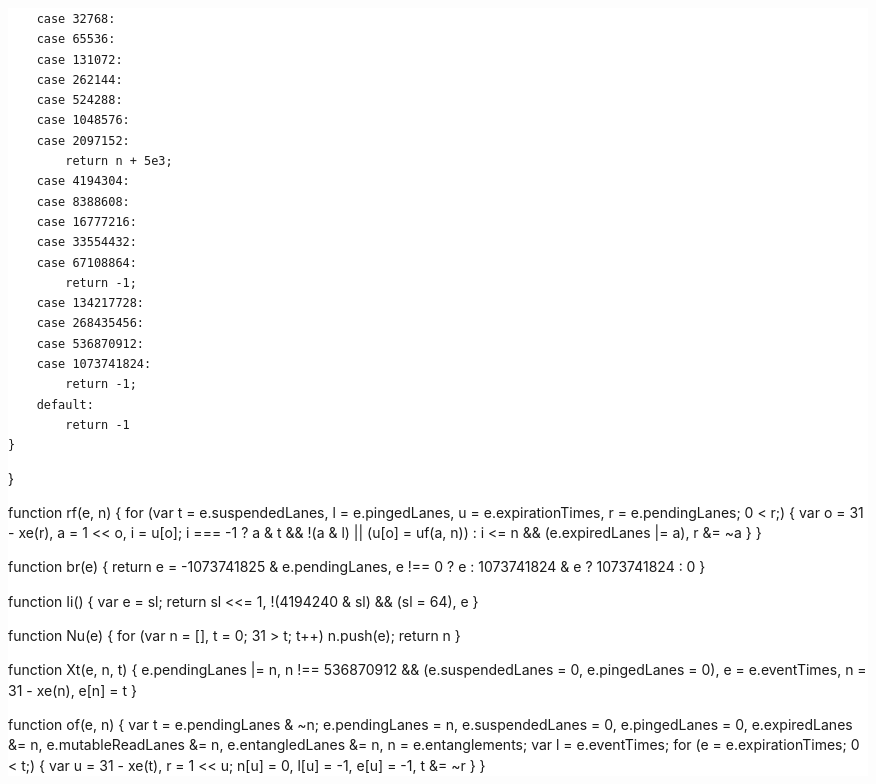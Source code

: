         case 32768:
        case 65536:
        case 131072:
        case 262144:
        case 524288:
        case 1048576:
        case 2097152:
            return n + 5e3;
        case 4194304:
        case 8388608:
        case 16777216:
        case 33554432:
        case 67108864:
            return -1;
        case 134217728:
        case 268435456:
        case 536870912:
        case 1073741824:
            return -1;
        default:
            return -1
    }
}

function rf(e, n) {
    for (var t = e.suspendedLanes, l = e.pingedLanes, u = e.expirationTimes, r = e.pendingLanes; 0 < r;) {
        var o = 31 - xe(r),
            a = 1 << o,
            i = u[o];
        i === -1 ? a & t && !(a & l) || (u[o] = uf(a, n)) : i <= n && (e.expiredLanes |= a), r &= ~a
    }
}

function br(e) {
    return e = -1073741825 & e.pendingLanes, e !== 0 ? e : 1073741824 & e ? 1073741824 : 0
}

function Ii() {
    var e = sl;
    return sl <<= 1, !(4194240 & sl) && (sl = 64), e
}

function Nu(e) {
    for (var n = [], t = 0; 31 > t; t++) n.push(e);
    return n
}

function Xt(e, n, t) {
    e.pendingLanes |= n, n !== 536870912 && (e.suspendedLanes = 0, e.pingedLanes = 0), e = e.eventTimes, n = 31 - xe(n), e[n] = t
}

function of(e, n) {
    var t = e.pendingLanes & ~n;
    e.pendingLanes = n, e.suspendedLanes = 0, e.pingedLanes = 0, e.expiredLanes &= n, e.mutableReadLanes &= n, e.entangledLanes &= n, n = e.entanglements;
    var l = e.eventTimes;
    for (e = e.expirationTimes; 0 < t;) {
        var u = 31 - xe(t),
            r = 1 << u;
        n[u] = 0, l[u] = -1, e[u] = -1, t &= ~r
    }
}
